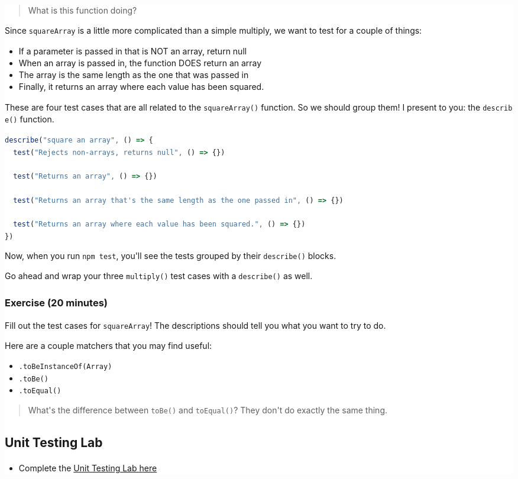 > What is this function doing?

Since `squareArray` is a little more complicated than a simple multiply, we want to test for a couple of things:

* If a parameter is passed in that is NOT an array, return null
* When an array is passed in, the function DOES return an array
* The array is the same length as the one that was passed in
* Finally, it returns an array where each value has been squared. 

These are four test cases that are all related to the `squareArray()` function. So we should group them! I present to you: the `describe()` function.

```js
describe("square an array", () => {
  test("Rejects non-arrays, returns null", () => {})

  test("Returns an array", () => {})

  test("Returns an array that's the same length as the one passed in", () => {})

  test("Returns an array where each value has been squared.", () => {})
})
```

Now, when you run `npm test`, you'll see the tests grouped by their `describe()` blocks. 

Go ahead and wrap your three `multiply()` test cases with a `describe()` as well.

### Exercise (20 minutes)

Fill out the test cases for `squareArray`! The descriptions should tell you what you want to try to do. 

Here are a couple matchers that you may find useful:

* `.toBeInstanceOf(Array)`
* `.toBe()`
* `.toEqual()`

> What's the difference between `toBe()` and `toEqual()`? They don't do exactly the same thing.

## Unit Testing Lab
* Complete the [Unit Testing Lab here](https://github.com/joinpursuit/Pursuit-Core-Web-Unit-Testing-Lab)
